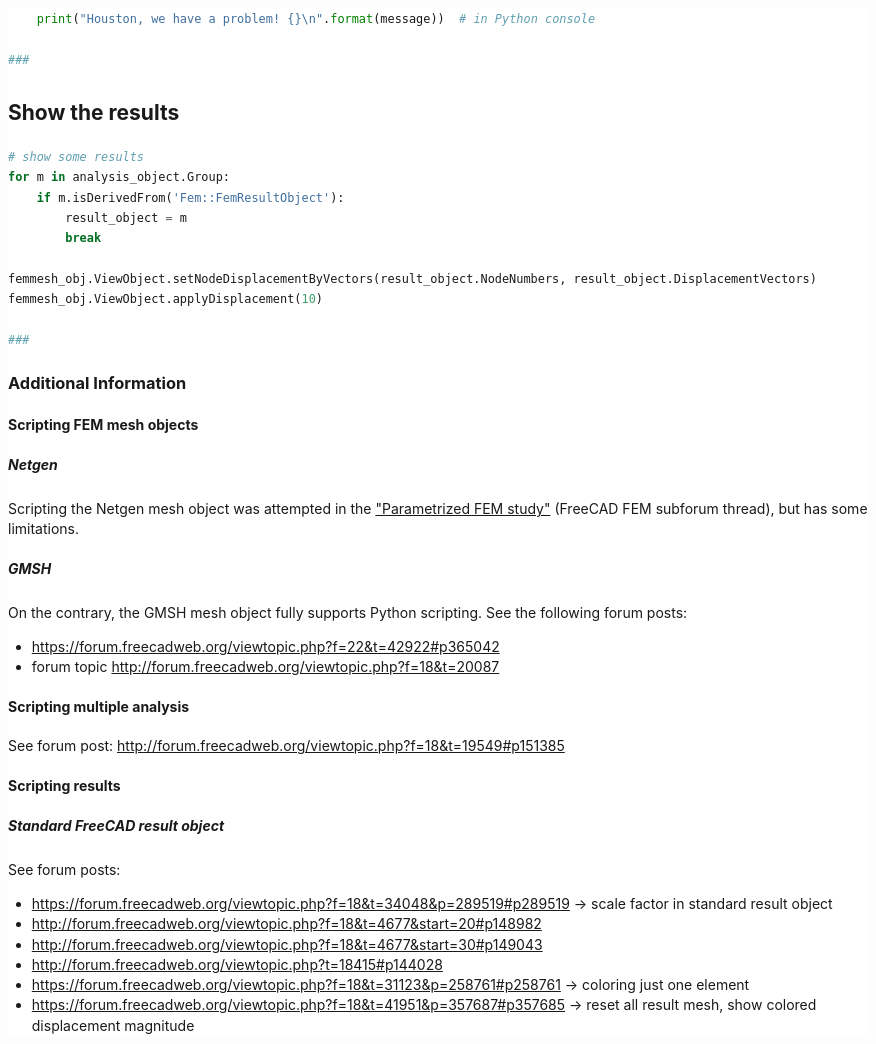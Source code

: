```python
    print("Houston, we have a problem! {}\n".format(message))  # in Python console

###
```

## Show the results 


```python
# show some results
for m in analysis_object.Group:
    if m.isDerivedFrom('Fem::FemResultObject'):
        result_object = m
        break

femmesh_obj.ViewObject.setNodeDisplacementByVectors(result_object.NodeNumbers, result_object.DisplacementVectors)
femmesh_obj.ViewObject.applyDisplacement(10)

###
```

### Additional Information 

#### Scripting FEM mesh objects 

##### Netgen

Scripting the Netgen mesh object was attempted in the [\"Parametrized FEM study\"](http://forum.freecadweb.org/viewtopic.php?f=18&t=16944#p134519) (FreeCAD FEM subforum thread), but has some limitations.

##### GMSH

On the contrary, the GMSH mesh object fully supports Python scripting. See the following forum posts:

-   <https://forum.freecadweb.org/viewtopic.php?f=22&t=42922#p365042>
-   forum topic <http://forum.freecadweb.org/viewtopic.php?f=18&t=20087>

#### Scripting multiple analysis 

See forum post: <http://forum.freecadweb.org/viewtopic.php?f=18&t=19549#p151385>

#### Scripting results 

##### Standard FreeCAD result object 

See forum posts:

-   <https://forum.freecadweb.org/viewtopic.php?f=18&t=34048&p=289519#p289519> → scale factor in standard result object
-   <http://forum.freecadweb.org/viewtopic.php?f=18&t=4677&start=20#p148982>
-   <http://forum.freecadweb.org/viewtopic.php?f=18&t=4677&start=30#p149043>
-   <http://forum.freecadweb.org/viewtopic.php?t=18415#p144028>
-   <https://forum.freecadweb.org/viewtopic.php?f=18&t=31123&p=258761#p258761> → coloring just one element
-   <https://forum.freecadweb.org/viewtopic.php?f=18&t=41951&p=357687#p357685> → reset all result mesh, show colored displacement magnitude
